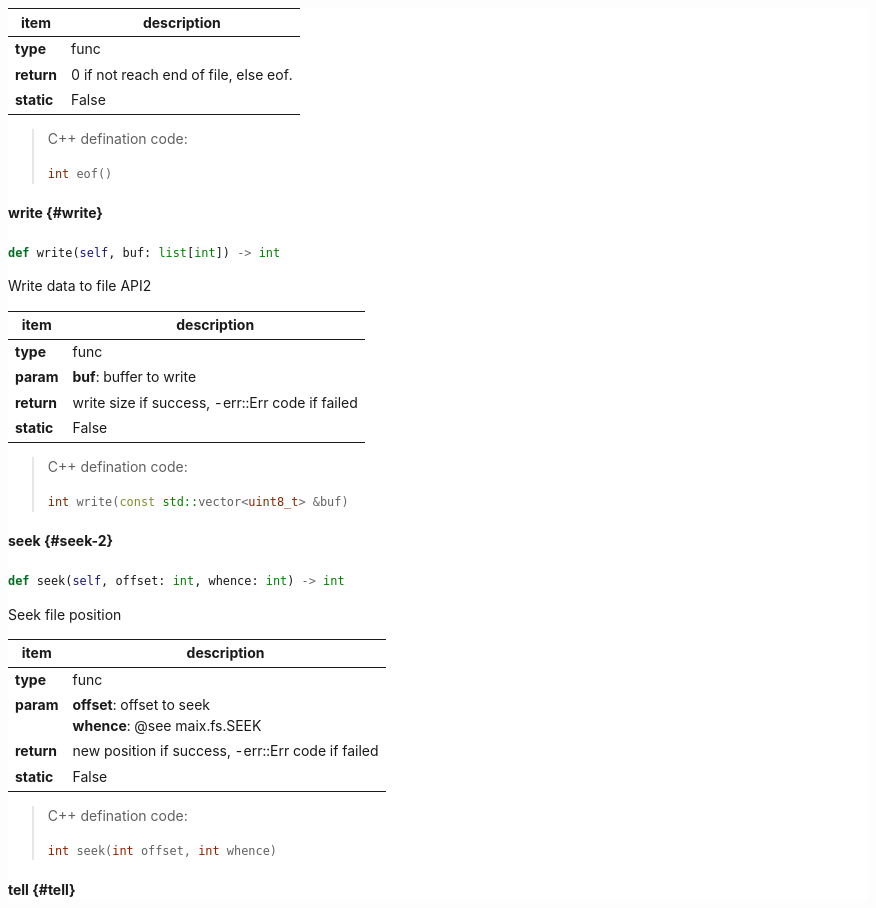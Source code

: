 | item | description |
| --- | --- |
| **type** | func |
| **return** | 0 if not reach end of file, else eof. |
| **static** | False |

> C++ defination code:
> ```cpp
> int eof()
> ```
#### write {#write}

```python
def write(self, buf: list[int]) -> int
```
Write data to file API2

| item | description |
| --- | --- |
| **type** | func |
| **param** | **buf**: buffer to write<br>|
| **return** | write size if success, -err::Err code if failed |
| **static** | False |

> C++ defination code:
> ```cpp
> int write(const std::vector<uint8_t> &buf)
> ```
#### seek {#seek-2}

```python
def seek(self, offset: int, whence: int) -> int
```
Seek file position

| item | description |
| --- | --- |
| **type** | func |
| **param** | **offset**: offset to seek<br>**whence**: @see maix.fs.SEEK<br>|
| **return** | new position if success, -err::Err code if failed |
| **static** | False |

> C++ defination code:
> ```cpp
> int seek(int offset, int whence)
> ```
#### tell {#tell}
